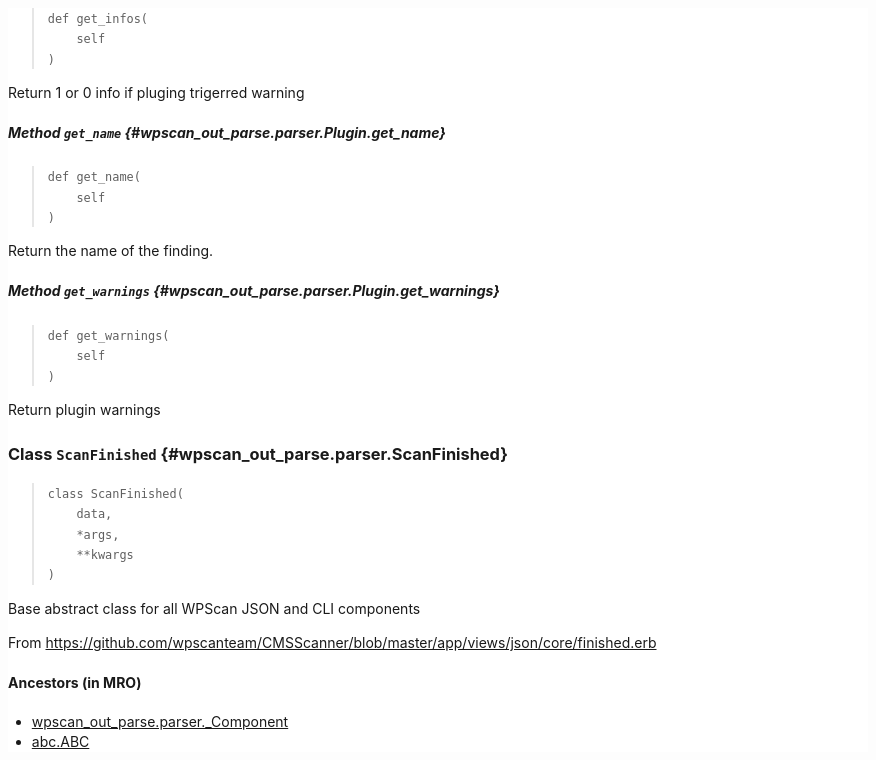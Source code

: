 


>     def get_infos(
>         self
>     )


Return 1 or 0 info if pluging trigerred warning

    
##### Method `get_name` {#wpscan_out_parse.parser.Plugin.get_name}




>     def get_name(
>         self
>     )


Return the name of the finding.

    
##### Method `get_warnings` {#wpscan_out_parse.parser.Plugin.get_warnings}




>     def get_warnings(
>         self
>     )


Return plugin warnings

    
### Class `ScanFinished` {#wpscan_out_parse.parser.ScanFinished}




>     class ScanFinished(
>         data,
>         *args,
>         **kwargs
>     )


Base abstract class for all WPScan JSON and CLI components

From <https://github.com/wpscanteam/CMSScanner/blob/master/app/views/json/core/finished.erb>


    
#### Ancestors (in MRO)

* [wpscan_out_parse.parser._Component](#wpscan_out_parse.parser._Component)
* [abc.ABC](#abc.ABC)



